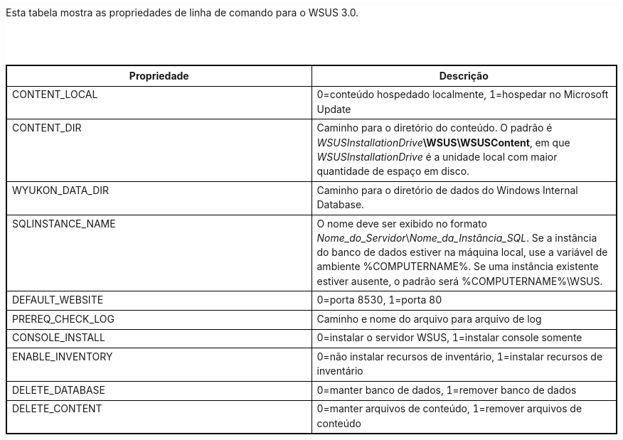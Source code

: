 Esta tabela mostra as propriedades de linha de comando para o WSUS 3.0.
  
###  

 
<table style="border:1px solid black;">
<colgroup>
<col width="50%" />
<col width="50%" />
</colgroup>
<thead>
<tr class="header">
<th style="border:1px solid black;" >Propriedade</th>
<th style="border:1px solid black;" >Descrição</th>
</tr>
</thead>
<tbody>
<tr class="odd">
<td style="border:1px solid black;">CONTENT_LOCAL</td>
<td style="border:1px solid black;">0=conteúdo hospedado localmente, 1=hospedar no Microsoft Update</td>
</tr>
<tr class="even">
<td style="border:1px solid black;">CONTENT_DIR</td>
<td style="border:1px solid black;">Caminho para o diretório do conteúdo. O padrão é <em>WSUSInstallationDrive</em><strong>\WSUS\WSUSContent</strong>, em que <em>WSUSInstallationDrive</em> é a unidade local com maior quantidade de espaço em disco.</td>
</tr>
<tr class="odd">
<td style="border:1px solid black;">WYUKON_DATA_DIR</td>
<td style="border:1px solid black;">Caminho para o diretório de dados do Windows Internal Database.</td>
</tr>
<tr class="even">
<td style="border:1px solid black;">SQLINSTANCE_NAME</td>
<td style="border:1px solid black;">O nome deve ser exibido no formato <em>Nome_do_Servidor</em>\<em>Nome_da_Instância_SQL</em>. Se a instância do banco de dados estiver na máquina local, use a variável de ambiente %COMPUTERNAME%. Se uma instância existente estiver ausente, o padrão será %COMPUTERNAME%\WSUS.</td>
</tr>
<tr class="odd">
<td style="border:1px solid black;">DEFAULT_WEBSITE</td>
<td style="border:1px solid black;">0=porta 8530, 1=porta 80</td>
</tr>
<tr class="even">
<td style="border:1px solid black;">PREREQ_CHECK_LOG</td>
<td style="border:1px solid black;">Caminho e nome do arquivo para arquivo de log</td>
</tr>
<tr class="odd">
<td style="border:1px solid black;">CONSOLE_INSTALL</td>
<td style="border:1px solid black;">0=instalar o servidor WSUS, 1=instalar console somente</td>
</tr>
<tr class="even">
<td style="border:1px solid black;">ENABLE_INVENTORY</td>
<td style="border:1px solid black;">0=não instalar recursos de inventário, 1=instalar recursos de inventário</td>
</tr>
<tr class="odd">
<td style="border:1px solid black;">DELETE_DATABASE</td>
<td style="border:1px solid black;">0=manter banco de dados, 1=remover banco de dados</td>
</tr>
<tr class="even">
<td style="border:1px solid black;">DELETE_CONTENT</td>
<td style="border:1px solid black;">0=manter arquivos de conteúdo, 1=remover arquivos de conteúdo</td>